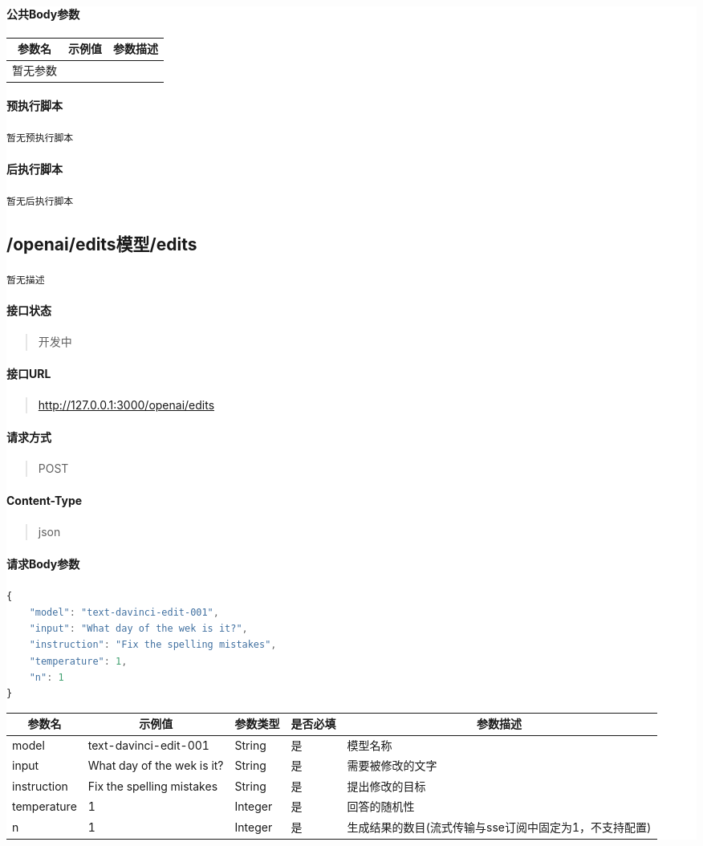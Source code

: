 #### 公共Body参数

| 参数名 | 示例值 | 参数描述 |
| --- | --- | ---- |
| 暂无参数 |

#### 预执行脚本

```javascript
暂无预执行脚本
```

#### 后执行脚本

```javascript
暂无后执行脚本
```

## /openai/edits模型/edits

```text
暂无描述
```

#### 接口状态

> 开发中

#### 接口URL

> http://127.0.0.1:3000/openai/edits

#### 请求方式

> POST

#### Content-Type

> json

#### 请求Body参数

```javascript
{
	"model": "text-davinci-edit-001",
	"input": "What day of the wek is it?",
	"instruction": "Fix the spelling mistakes",
	"temperature": 1,
	"n": 1
}
```

| 参数名 | 示例值 | 参数类型 | 是否必填 | 参数描述 |
| --- | --- | ---- | ---- | ---- |
| model | text-davinci-edit-001 | String | 是 | 模型名称 |
| input | What day of the wek is it? | String | 是 | 需要被修改的文字 |
| instruction | Fix the spelling mistakes | String | 是 | 提出修改的目标 |
| temperature | 1 | Integer | 是 | 回答的随机性 |
| n | 1 | Integer | 是 | 生成结果的数目(流式传输与sse订阅中固定为1，不支持配置) |
